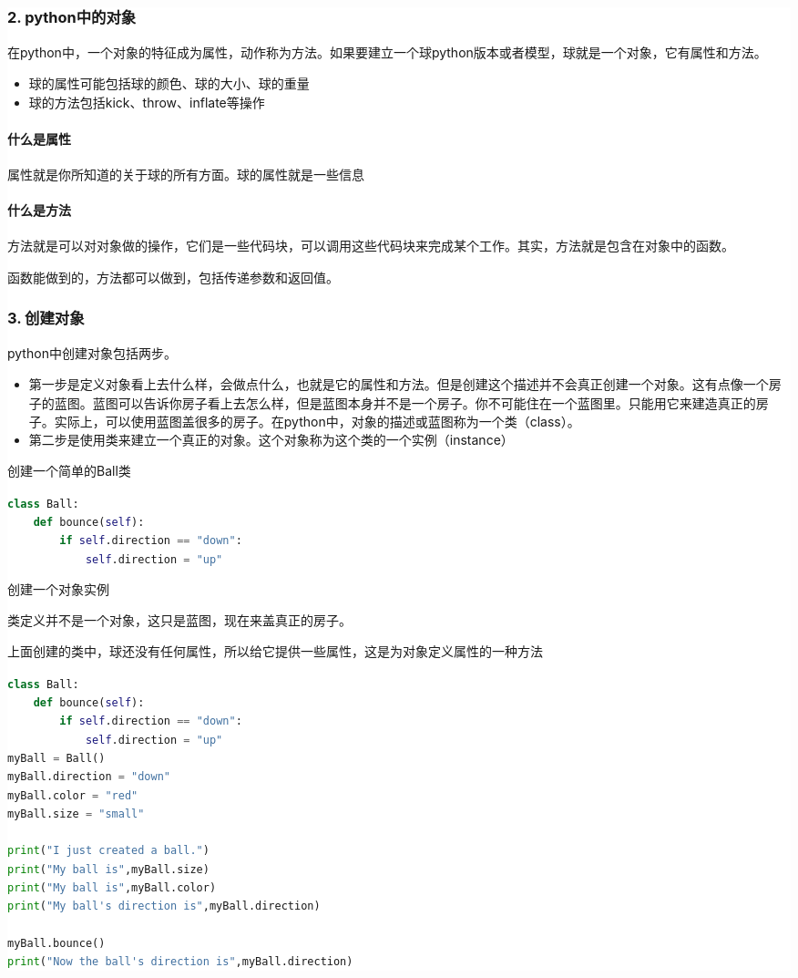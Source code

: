 ### 2. python中的对象

在python中，一个对象的特征成为属性，动作称为方法。如果要建立一个球python版本或者模型，球就是一个对象，它有属性和方法。

- 球的属性可能包括球的颜色、球的大小、球的重量
- 球的方法包括kick、throw、inflate等操作

#### 什么是属性

属性就是你所知道的关于球的所有方面。球的属性就是一些信息

#### 什么是方法

方法就是可以对对象做的操作，它们是一些代码块，可以调用这些代码块来完成某个工作。其实，方法就是包含在对象中的函数。

函数能做到的，方法都可以做到，包括传递参数和返回值。

### 3. 创建对象

python中创建对象包括两步。

- 第一步是定义对象看上去什么样，会做点什么，也就是它的属性和方法。但是创建这个描述并不会真正创建一个对象。这有点像一个房子的蓝图。蓝图可以告诉你房子看上去怎么样，但是蓝图本身并不是一个房子。你不可能住在一个蓝图里。只能用它来建造真正的房子。实际上，可以使用蓝图盖很多的房子。在python中，对象的描述或蓝图称为一个类（class）。
- 第二步是使用类来建立一个真正的对象。这个对象称为这个类的一个实例（instance）

创建一个简单的Ball类


```python
class Ball:
    def bounce(self):
        if self.direction == "down":
            self.direction = "up"
```

创建一个对象实例

类定义并不是一个对象，这只是蓝图，现在来盖真正的房子。

上面创建的类中，球还没有任何属性，所以给它提供一些属性，这是为对象定义属性的一种方法


```python
class Ball:
    def bounce(self):
        if self.direction == "down":
            self.direction = "up"
myBall = Ball()
myBall.direction = "down"
myBall.color = "red"
myBall.size = "small"

print("I just created a ball.")
print("My ball is",myBall.size)
print("My ball is",myBall.color)
print("My ball's direction is",myBall.direction)

myBall.bounce()
print("Now the ball's direction is",myBall.direction)
```
